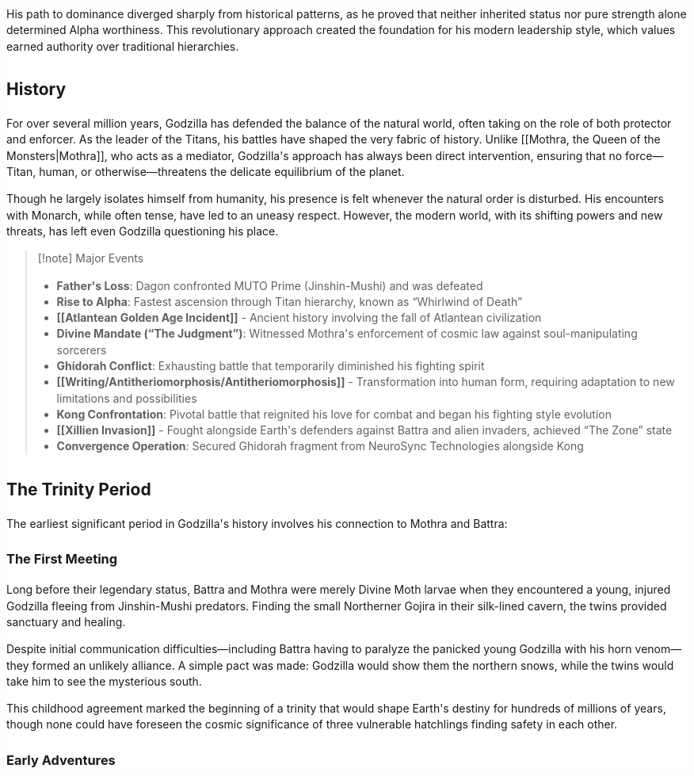 His path to dominance diverged sharply from historical patterns, as he proved that neither inherited status nor pure strength alone determined Alpha worthiness. This revolutionary approach created the foundation for his modern leadership style, which values earned authority over traditional hierarchies.

## History

For over several million years, Godzilla has defended the balance of the natural world, often taking on the role of both protector and enforcer. As the leader of the Titans, his battles have shaped the very fabric of history. Unlike [[Mothra, the Queen of the Monsters|Mothra]], who acts as a mediator, Godzilla's approach has always been direct intervention, ensuring that no force—Titan, human, or otherwise—threatens the delicate equilibrium of the planet.

Though he largely isolates himself from humanity, his presence is felt whenever the natural order is disturbed. His encounters with Monarch, while often tense, have led to an uneasy respect. However, the modern world, with its shifting powers and new threats, has left even Godzilla questioning his place.

> [!note] Major Events
> - **Father's Loss**: Dagon confronted MUTO Prime (Jinshin-Mushi) and was defeated
> - **Rise to Alpha**: Fastest ascension through Titan hierarchy, known as “Whirlwind of Death”
> - **[[Atlantean Golden Age Incident]]** - Ancient history involving the fall of Atlantean civilization
> - **Divine Mandate (“The Judgment”)**: Witnessed Mothra's enforcement of cosmic law against soul-manipulating sorcerers
> - **Ghidorah Conflict**: Exhausting battle that temporarily diminished his fighting spirit
> - **[[Writing/Antitheriomorphosis/Antitheriomorphosis]]** - Transformation into human form, requiring adaptation to new limitations and possibilities
> - **Kong Confrontation**: Pivotal battle that reignited his love for combat and began his fighting style evolution
> - **[[Xillien Invasion]]** - Fought alongside Earth's defenders against Battra and alien invaders, achieved “The Zone” state
> - **Convergence Operation**: Secured Ghidorah fragment from NeuroSync Technologies alongside Kong

## The Trinity Period

The earliest significant period in Godzilla's history involves his connection to Mothra and Battra:

### The First Meeting

Long before their legendary status, Battra and Mothra were merely Divine Moth larvae when they encountered a young, injured Godzilla fleeing from Jinshin-Mushi predators. Finding the small Northerner Gojira in their silk-lined cavern, the twins provided sanctuary and healing.

Despite initial communication difficulties—including Battra having to paralyze the panicked young Godzilla with his horn venom—they formed an unlikely alliance. A simple pact was made: Godzilla would show them the northern snows, while the twins would take him to see the mysterious south.

This childhood agreement marked the beginning of a trinity that would shape Earth's destiny for hundreds of millions of years, though none could have foreseen the cosmic significance of three vulnerable hatchlings finding safety in each other.

### Early Adventures
